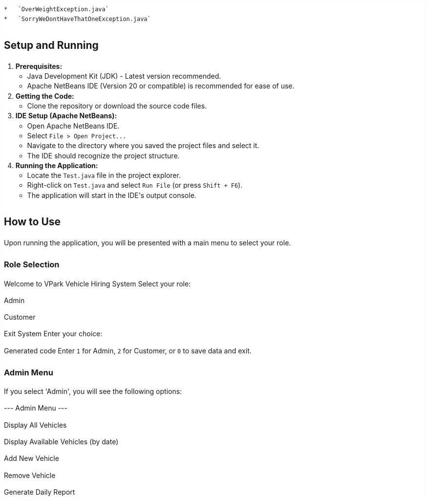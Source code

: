     *   `OverWeightException.java`
    *   `SorryWeDontHaveThatOneException.java`

## Setup and Running

1.  **Prerequisites:**
    *   Java Development Kit (JDK) - Latest version recommended.
    *   Apache NetBeans IDE (Version 20 or compatible) is recommended for ease of use.
2.  **Getting the Code:**
    *   Clone the repository or download the source code files.
3.  **IDE Setup (Apache NetBeans):**
    *   Open Apache NetBeans IDE.
    *   Select `File > Open Project...`
    *   Navigate to the directory where you saved the project files and select it.
    *   The IDE should recognize the project structure.
4.  **Running the Application:**
    *   Locate the `Test.java` file in the project explorer.
    *   Right-click on `Test.java` and select `Run File` (or press `Shift + F6`).
    *   The application will start in the IDE's output console.

## How to Use

Upon running the application, you will be presented with a main menu to select your role.

### Role Selection


Welcome to VPark Vehicle Hiring System
Select your role:

Admin

Customer

Exit System
Enter your choice:

Generated code
Enter `1` for Admin, `2` for Customer, or `0` to save data and exit.

### Admin Menu

If you select 'Admin', you will see the following options:

--- Admin Menu ---

Display All Vehicles

Display Available Vehicles (by date)

Add New Vehicle

Remove Vehicle

Generate Daily Report
